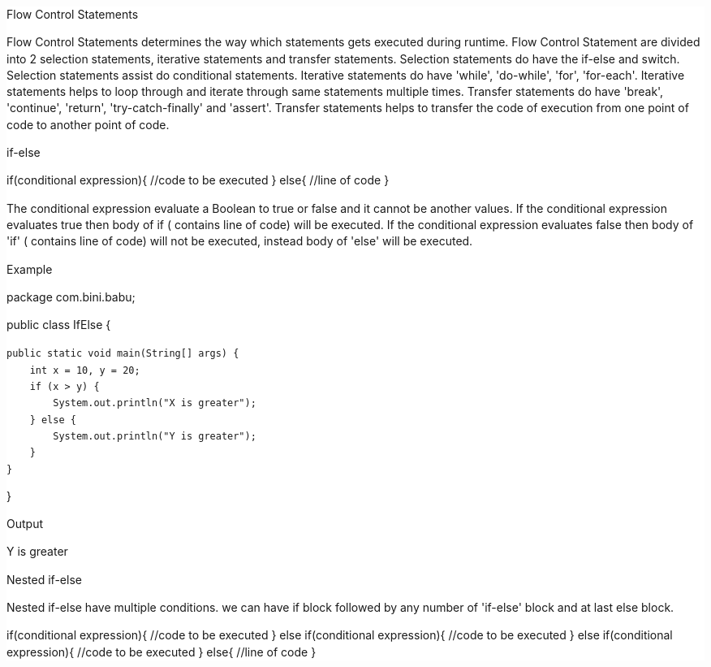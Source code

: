Flow Control Statements

Flow Control Statements determines the way which statements gets executed during runtime. Flow Control Statement are divided into 2 selection statements, iterative statements and transfer statements. Selection statements do have the if-else and switch. Selection statements assist do conditional statements. Iterative statements do have 'while', 'do-while', 'for', 'for-each'. Iterative statements helps to loop through and iterate through same statements multiple times. Transfer statements do have 'break', 'continue', 'return', 'try-catch-finally' and 'assert'. Transfer statements helps to transfer the code of execution from one point of code to another point of code.


if-else

if(conditional expression){
//code to be executed
}
else{
//line of code
}


The conditional expression evaluate a Boolean to true or false and it cannot be another values. If the conditional expression evaluates true then body of if ( contains line of code) will be executed. If the conditional expression evaluates false then body of 'if' ( contains line of code) will not be executed, instead body of 'else' will be executed. 

Example


package com.bini.babu;

public class IfElse {

	public static void main(String[] args) {
		int x = 10, y = 20;
		if (x > y) {
			System.out.println("X is greater");
		} else {
			System.out.println("Y is greater");
		}
	}

}


Output

Y is greater


Nested if-else

Nested if-else have multiple conditions. we can have if block followed by any number of 'if-else' block and at last else block.


if(conditional expression){
//code to be executed
}
else if(conditional expression){
//code to be executed
}
else if(conditional expression){
//code to be executed
}
else{
//line of code
}
